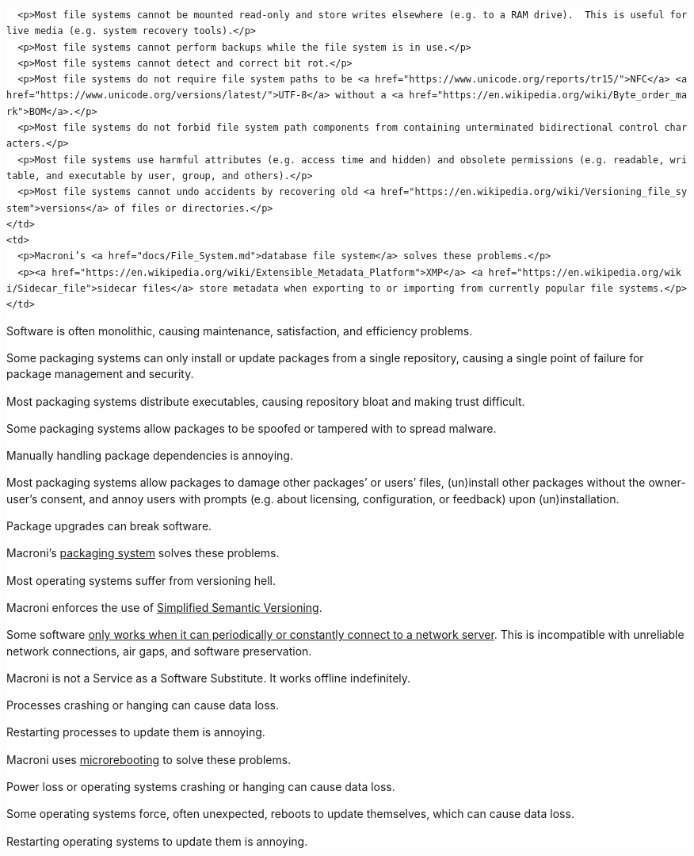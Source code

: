       <p>Most file systems cannot be mounted read-only and store writes elsewhere (e.g. to a RAM drive).  This is useful for live media (e.g. system recovery tools).</p>
      <p>Most file systems cannot perform backups while the file system is in use.</p>
      <p>Most file systems cannot detect and correct bit rot.</p>
      <p>Most file systems do not require file system paths to be <a href="https://www.unicode.org/reports/tr15/">NFC</a> <a href="https://www.unicode.org/versions/latest/">UTF-8</a> without a <a href="https://en.wikipedia.org/wiki/Byte_order_mark">BOM</a>.</p>
      <p>Most file systems do not forbid file system path components from containing unterminated bidirectional control characters.</p>
      <p>Most file systems use harmful attributes (e.g. access time and hidden) and obsolete permissions (e.g. readable, writable, and executable by user, group, and others).</p>
      <p>Most file systems cannot undo accidents by recovering old <a href="https://en.wikipedia.org/wiki/Versioning_file_system">versions</a> of files or directories.</p>
    </td>
    <td>
      <p>Macroni’s <a href="docs/File_System.md">database file system</a> solves these problems.</p>
      <p><a href="https://en.wikipedia.org/wiki/Extensible_Metadata_Platform">XMP</a> <a href="https://en.wikipedia.org/wiki/Sidecar_file">sidecar files</a> store metadata when exporting to or importing from currently popular file systems.</p>
    </td>
  </tr>
  <tr>
    <td>
      <p>Software is often monolithic, causing maintenance, satisfaction, and efficiency problems.</p>
      <p>Some packaging systems can only install or update packages from a single repository, causing a single point of failure for package management and security.</p>
      <p>Most packaging systems distribute executables, causing repository bloat and making trust difficult.</p>
      <p>Some packaging systems allow packages to be spoofed or tampered with to spread malware.</p>
      <p>Manually handling package dependencies is annoying.</p>
      <p>Most packaging systems allow packages to damage other packages’ or users’ files, (un)install other packages without the owner-user’s consent, and annoy users with prompts (e.g. about licensing, configuration, or feedback) upon (un)installation.</p>
      <p>Package upgrades can break software.</p>
    </td>
    <td><p>Macroni’s <a href="docs/Packages.md">packaging system</a> solves these problems.</p></td>
  </tr>
  <tr>
    <td><p>Most operating systems suffer from versioning hell.</p></td>
    <td><p>Macroni enforces the use of <a href="docs/Versioning.md">Simplified Semantic Versioning</a>.</p></td>
  </tr>
  <tr>
    <td><p>Some software <a href="https://www.gnu.org/philosophy/who-does-that-server-really-serve.en.html">only works when it can periodically or constantly connect to a network server</a>.  This is incompatible with unreliable network connections, air gaps, and software preservation.</p></td>
    <td><p>Macroni is not a Service as a Software Substitute.  It works offline indefinitely.</p></td>
  </tr>
  <tr>
    <td>
      <p>Processes crashing or hanging can cause data loss.</p>
      <p>Restarting processes to update them is annoying.</p>
    </td>
    <td><p>Macroni uses <a href="docs/Microrebooting.md">microrebooting</a> to solve these problems.</p></td>
  </tr>
  <tr>
    <td>
      <p>Power loss or operating systems crashing or hanging can cause data loss.</p>
      <p>Some operating systems force, often unexpected, reboots to update themselves, which can cause data loss.</p>
      <p>Restarting operating systems to update them is annoying.</p>
    </td>
    <td>